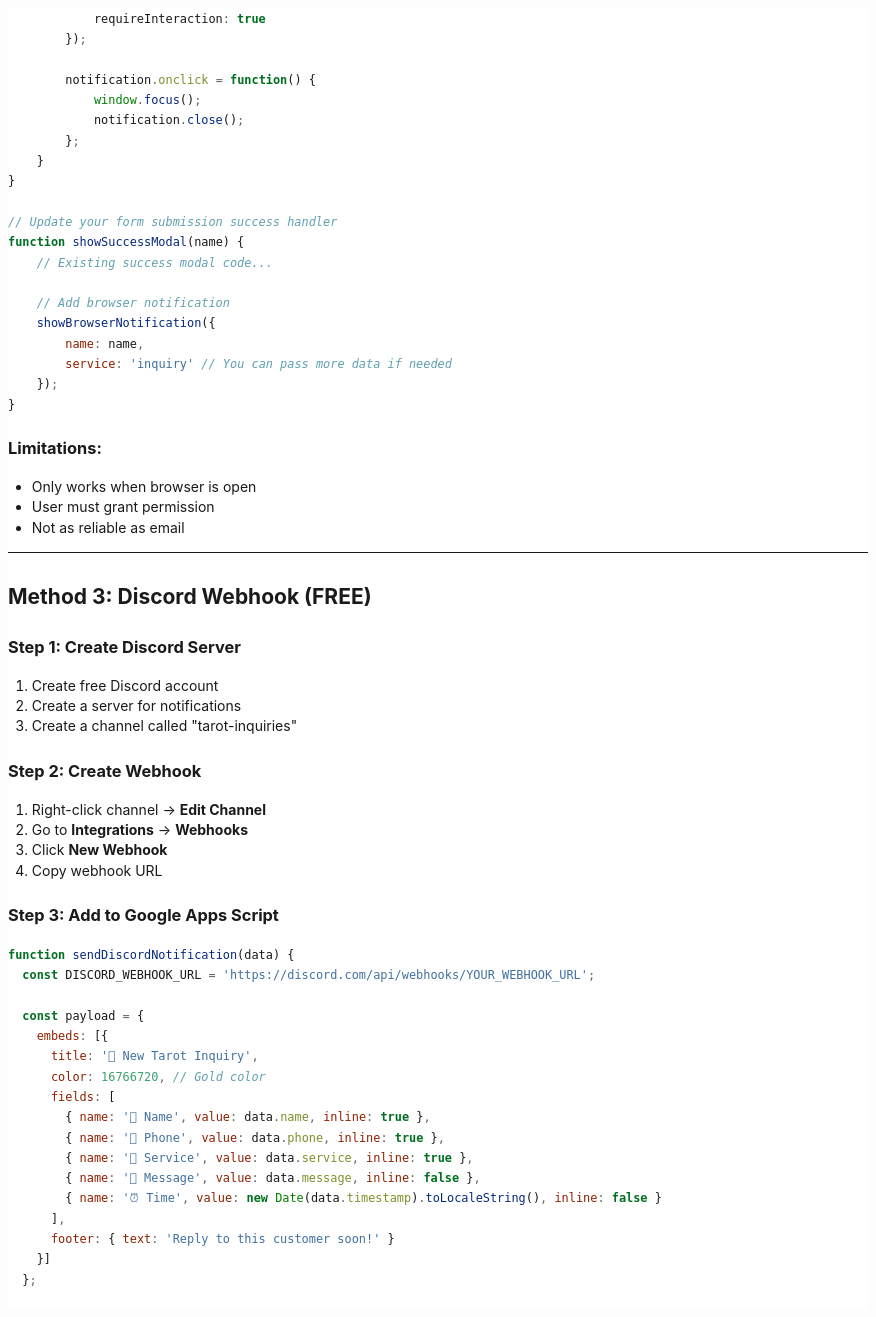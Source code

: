 ```javascript
            requireInteraction: true
        });
        
        notification.onclick = function() {
            window.focus();
            notification.close();
        };
    }
}

// Update your form submission success handler
function showSuccessModal(name) {
    // Existing success modal code...
    
    // Add browser notification
    showBrowserNotification({
        name: name,
        service: 'inquiry' // You can pass more data if needed
    });
}
```

### Limitations:
- Only works when browser is open
- User must grant permission
- Not as reliable as email

---

## Method 3: Discord Webhook (FREE)

### Step 1: Create Discord Server
1. Create free Discord account
2. Create a server for notifications
3. Create a channel called "tarot-inquiries"

### Step 2: Create Webhook
1. Right-click channel → **Edit Channel**
2. Go to **Integrations** → **Webhooks**
3. Click **New Webhook**
4. Copy webhook URL

### Step 3: Add to Google Apps Script
```javascript
function sendDiscordNotification(data) {
  const DISCORD_WEBHOOK_URL = 'https://discord.com/api/webhooks/YOUR_WEBHOOK_URL';
  
  const payload = {
    embeds: [{
      title: '🔮 New Tarot Inquiry',
      color: 16766720, // Gold color
      fields: [
        { name: '👤 Name', value: data.name, inline: true },
        { name: '📱 Phone', value: data.phone, inline: true },
        { name: '🎯 Service', value: data.service, inline: true },
        { name: '💬 Message', value: data.message, inline: false },
        { name: '⏰ Time', value: new Date(data.timestamp).toLocaleString(), inline: false }
      ],
      footer: { text: 'Reply to this customer soon!' }
    }]
  };
  
```
